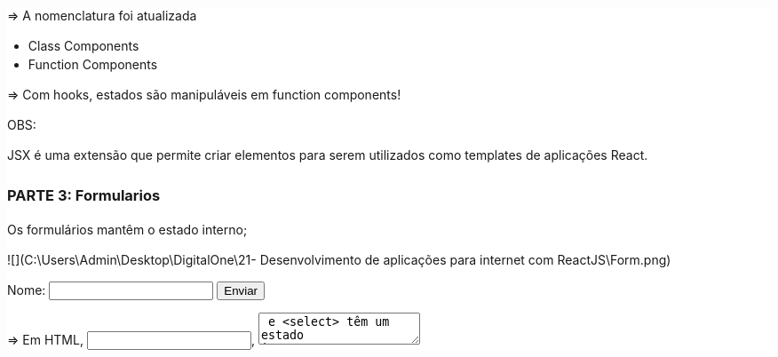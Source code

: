 => A nomenclatura foi atualizada

* Class Components
* Function Components

=> Com hooks, estados são manipuláveis em function components!



OBS:

JSX é uma extensão que permite criar elementos para serem utilizados como templates de aplicações React.



### PARTE 3: Formularios

Os formulários mantêm o estado interno; 

![](C:\Users\Admin\Desktop\DigitalOne\21- Desenvolvimento de aplicações para internet com ReactJS\Form.png)

<form>
    <label>
    	Nome:
        <input type="text" name="nome" />
    </label>
    <input type="submit" value="Enviar"/>
</form>


=> Em HTML, <input>, <textarea> e <select> têm um estado interno

=> Em React, podemos controlar o estado

* state

* setState

  Para fazer o merge desses dois estatos, ja que o dom tem seu proprio estado e o react tem seu proprio estado, nós temos duas formas de trabalhar, com componentes controlados e com componentes-não-controlados;

  

  ## Componente Controlado

  * Tanto select, input ou textarea aceitam um atributo value
  * Podemos mudar esse valor usando o atributo onChange

  

  ## => Exemplo NameForm

  ![](C:\Users\Admin\Desktop\DigitalOne\21- Desenvolvimento de aplicações para internet com ReactJS\NameForm.png)

  import React from 'react';

  class NameForm extends React.component {
